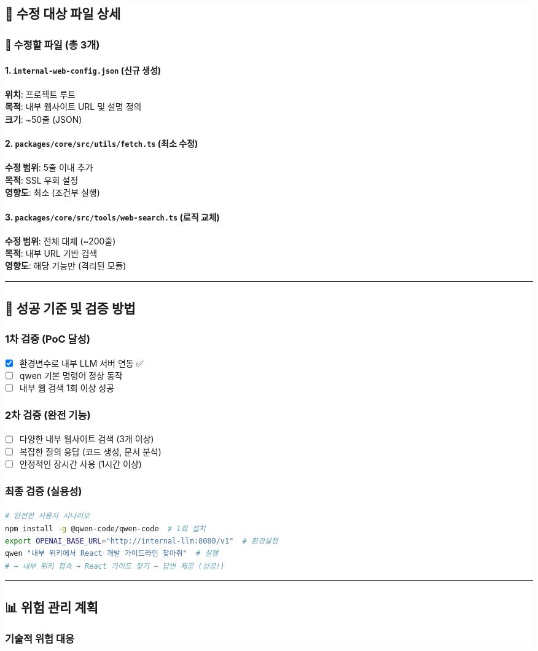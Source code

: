 
## 🔧 수정 대상 파일 상세

### 📁 수정할 파일 (총 3개)

#### 1. `internal-web-config.json` (신규 생성)
**위치**: 프로젝트 루트  
**목적**: 내부 웹사이트 URL 및 설명 정의  
**크기**: ~50줄 (JSON)

#### 2. `packages/core/src/utils/fetch.ts` (최소 수정)
**수정 범위**: 5줄 이내 추가  
**목적**: SSL 우회 설정  
**영향도**: 최소 (조건부 실행)

#### 3. `packages/core/src/tools/web-search.ts` (로직 교체)
**수정 범위**: 전체 대체 (~200줄)  
**목적**: 내부 URL 기반 검색  
**영향도**: 해당 기능만 (격리된 모듈)

---

## 🎯 성공 기준 및 검증 방법

### 1차 검증 (PoC 달성)
- [x] 환경변수로 내부 LLM 서버 연동 ✅
- [ ] qwen 기본 명령어 정상 동작 
- [ ] 내부 웹 검색 1회 이상 성공

### 2차 검증 (완전 기능)
- [ ] 다양한 내부 웹사이트 검색 (3개 이상)
- [ ] 복잡한 질의 응답 (코드 생성, 문서 분석)
- [ ] 안정적인 장시간 사용 (1시간 이상)

### 최종 검증 (실용성)
```bash
# 완전한 사용자 시나리오
npm install -g @qwen-code/qwen-code  # 1회 설치
export OPENAI_BASE_URL="http://internal-llm:8080/v1"  # 환경설정
qwen "내부 위키에서 React 개발 가이드라인 찾아줘"  # 실행
# → 내부 위키 접속 → React 가이드 찾기 → 답변 제공 (성공!)
```

---

## 📊 위험 관리 계획

### 기술적 위험 대응
